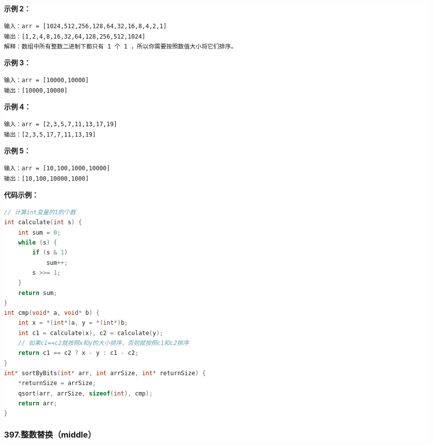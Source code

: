 **示例 2：**

```
输入：arr = [1024,512,256,128,64,32,16,8,4,2,1]
输出：[1,2,4,8,16,32,64,128,256,512,1024]
解释：数组中所有整数二进制下都只有 1 个 1 ，所以你需要按照数值大小将它们排序。
```

**示例 3：**

```
输入：arr = [10000,10000]
输出：[10000,10000]
```

**示例 4：**

```
输入：arr = [2,3,5,7,11,13,17,19]
输出：[2,3,5,17,7,11,13,19]
```

**示例 5：**

```
输入：arr = [10,100,1000,10000]
输出：[10,100,10000,1000]
```

**代码示例：**

```c
// 计算int变量的1的个数
int calculate(int s) {
    int sum = 0;
    while (s) {
        if (s & 1)
            sum++;
        s >>= 1;
    }
    return sum;
}
int cmp(void* a, void* b) {
    int x = *(int*)a, y = *(int*)b;
    int c1 = calculate(x), c2 = calculate(y);
    // 如果c1==c2就按照x和y的大小排序，否则就按照c1和c2排序
    return c1 == c2 ? x - y : c1 - c2;
}
int* sortByBits(int* arr, int arrSize, int* returnSize) {
    *returnSize = arrSize;
    qsort(arr, arrSize, sizeof(int), cmp);
    return arr;
}
```

### 397.整数替换（middle） ###
